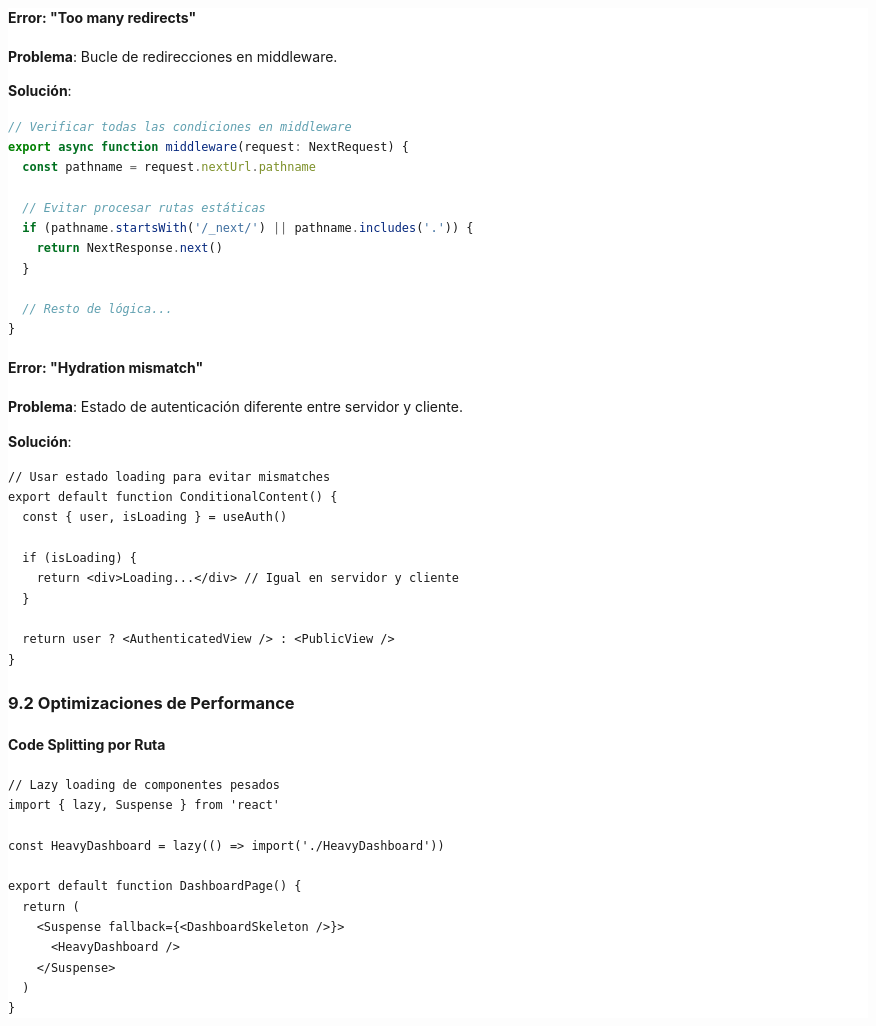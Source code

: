 #### Error: "Too many redirects"

**Problema**: Bucle de redirecciones en middleware.

**Solución**:
```typescript
// Verificar todas las condiciones en middleware
export async function middleware(request: NextRequest) {
  const pathname = request.nextUrl.pathname
  
  // Evitar procesar rutas estáticas
  if (pathname.startsWith('/_next/') || pathname.includes('.')) {
    return NextResponse.next()
  }
  
  // Resto de lógica...
}
```

#### Error: "Hydration mismatch"

**Problema**: Estado de autenticación diferente entre servidor y cliente.

**Solución**:
```tsx
// Usar estado loading para evitar mismatches
export default function ConditionalContent() {
  const { user, isLoading } = useAuth()

  if (isLoading) {
    return <div>Loading...</div> // Igual en servidor y cliente
  }

  return user ? <AuthenticatedView /> : <PublicView />
}
```

### 9.2 Optimizaciones de Performance

#### Code Splitting por Ruta

```tsx
// Lazy loading de componentes pesados
import { lazy, Suspense } from 'react'

const HeavyDashboard = lazy(() => import('./HeavyDashboard'))

export default function DashboardPage() {
  return (
    <Suspense fallback={<DashboardSkeleton />}>
      <HeavyDashboard />
    </Suspense>
  )
}
```
